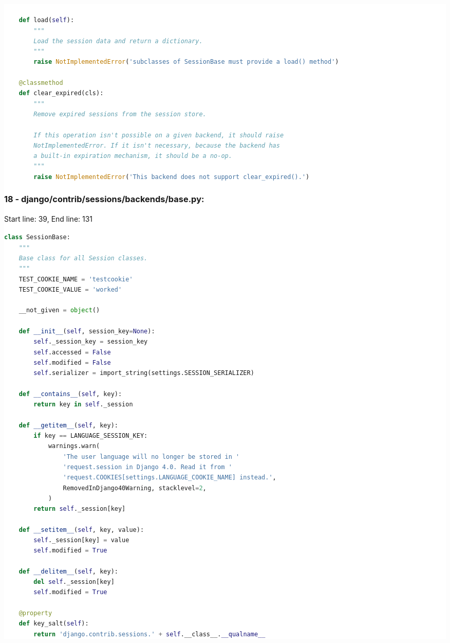 ```python

    def load(self):
        """
        Load the session data and return a dictionary.
        """
        raise NotImplementedError('subclasses of SessionBase must provide a load() method')

    @classmethod
    def clear_expired(cls):
        """
        Remove expired sessions from the session store.

        If this operation isn't possible on a given backend, it should raise
        NotImplementedError. If it isn't necessary, because the backend has
        a built-in expiration mechanism, it should be a no-op.
        """
        raise NotImplementedError('This backend does not support clear_expired().')
```
### 18 - django/contrib/sessions/backends/base.py:

Start line: 39, End line: 131

```python
class SessionBase:
    """
    Base class for all Session classes.
    """
    TEST_COOKIE_NAME = 'testcookie'
    TEST_COOKIE_VALUE = 'worked'

    __not_given = object()

    def __init__(self, session_key=None):
        self._session_key = session_key
        self.accessed = False
        self.modified = False
        self.serializer = import_string(settings.SESSION_SERIALIZER)

    def __contains__(self, key):
        return key in self._session

    def __getitem__(self, key):
        if key == LANGUAGE_SESSION_KEY:
            warnings.warn(
                'The user language will no longer be stored in '
                'request.session in Django 4.0. Read it from '
                'request.COOKIES[settings.LANGUAGE_COOKIE_NAME] instead.',
                RemovedInDjango40Warning, stacklevel=2,
            )
        return self._session[key]

    def __setitem__(self, key, value):
        self._session[key] = value
        self.modified = True

    def __delitem__(self, key):
        del self._session[key]
        self.modified = True

    @property
    def key_salt(self):
        return 'django.contrib.sessions.' + self.__class__.__qualname__

```